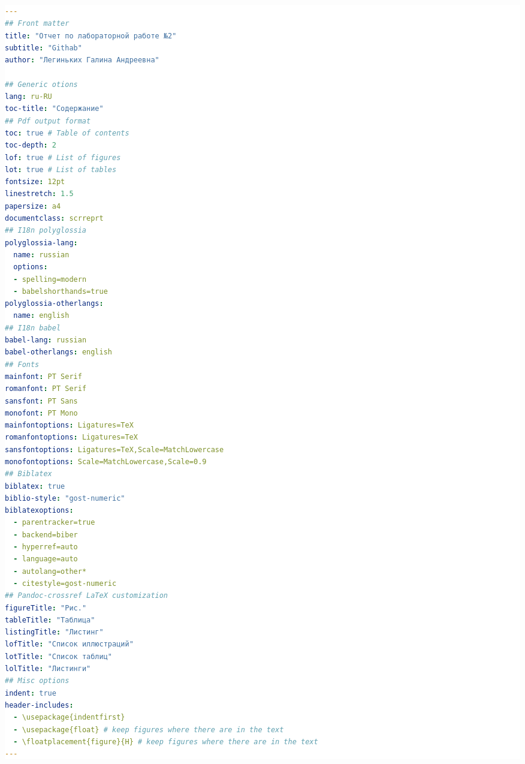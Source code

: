 ```yaml
---
## Front matter
title: "Отчет по лабораторной работе №2"
subtitle: "Githab"
author: "Легиньких Галина Андреевна"

## Generic otions
lang: ru-RU
toc-title: "Содержание"
## Pdf output format
toc: true # Table of contents
toc-depth: 2
lof: true # List of figures
lot: true # List of tables
fontsize: 12pt
linestretch: 1.5
papersize: a4
documentclass: scrreprt
## I18n polyglossia
polyglossia-lang:
  name: russian
  options:
  - spelling=modern
  - babelshorthands=true
polyglossia-otherlangs:
  name: english
## I18n babel
babel-lang: russian
babel-otherlangs: english
## Fonts
mainfont: PT Serif
romanfont: PT Serif
sansfont: PT Sans
monofont: PT Mono
mainfontoptions: Ligatures=TeX
romanfontoptions: Ligatures=TeX
sansfontoptions: Ligatures=TeX,Scale=MatchLowercase
monofontoptions: Scale=MatchLowercase,Scale=0.9
## Biblatex
biblatex: true
biblio-style: "gost-numeric"
biblatexoptions:
  - parentracker=true
  - backend=biber
  - hyperref=auto
  - language=auto
  - autolang=other*
  - citestyle=gost-numeric
## Pandoc-crossref LaTeX customization
figureTitle: "Рис."
tableTitle: "Таблица"
listingTitle: "Листинг"
lofTitle: "Список иллюстраций"
lotTitle: "Список таблиц"
lolTitle: "Листинги"
## Misc options
indent: true
header-includes:
  - \usepackage{indentfirst}
  - \usepackage{float} # keep figures where there are in the text
  - \floatplacement{figure}{H} # keep figures where there are in the text
---
```
